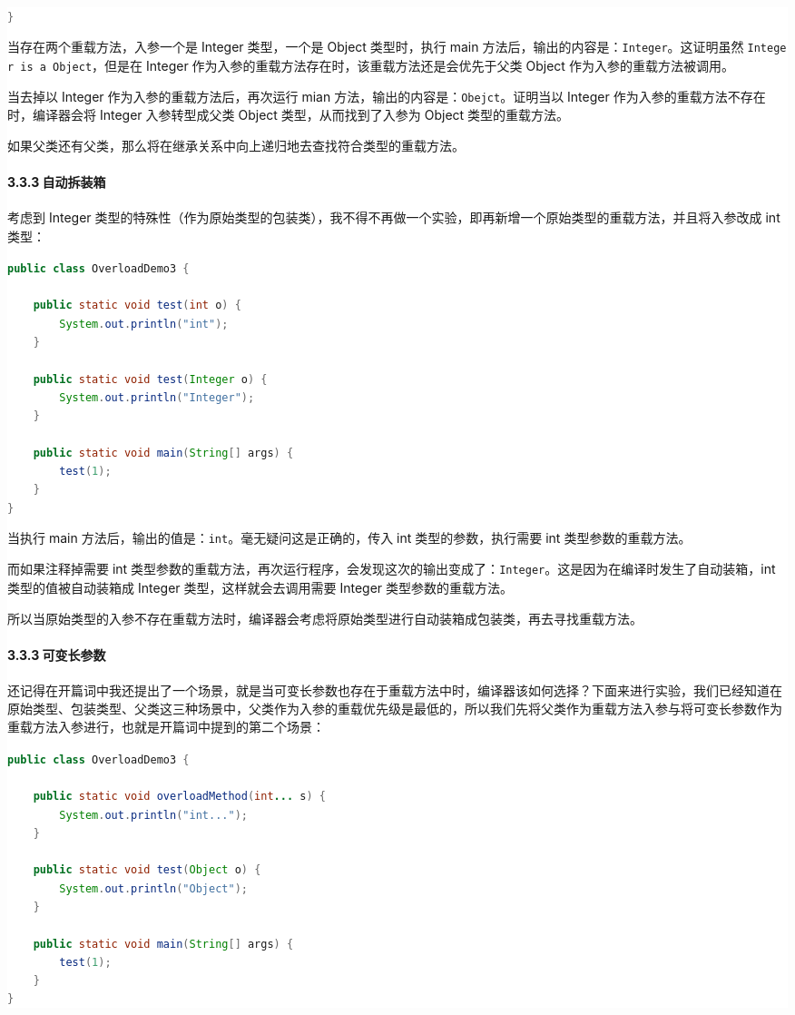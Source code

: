 ```java
}
```

当存在两个重载方法，入参一个是 Integer 类型，一个是 Object 类型时，执行 main 方法后，输出的内容是：`Integer`。这证明虽然 `Integer is a Object`，但是在 Integer 作为入参的重载方法存在时，该重载方法还是会优先于父类 Object 作为入参的重载方法被调用。

当去掉以 Integer 作为入参的重载方法后，再次运行 mian 方法，输出的内容是：`Obejct`。证明当以 Integer 作为入参的重载方法不存在时，编译器会将 Integer 入参转型成父类 Object 类型，从而找到了入参为 Object 类型的重载方法。

如果父类还有父类，那么将在继承关系中向上递归地去查找符合类型的重载方法。

#### 3.3.3 自动拆装箱

考虑到 Integer 类型的特殊性（作为原始类型的包装类），我不得不再做一个实验，即再新增一个原始类型的重载方法，并且将入参改成 int 类型：


```java
public class OverloadDemo3 {

    public static void test(int o) {
        System.out.println("int");
    }

    public static void test(Integer o) {
        System.out.println("Integer");
    }

    public static void main(String[] args) {
        test(1);
    }
}
```


当执行 main 方法后，输出的值是：`int`。毫无疑问这是正确的，传入 int 类型的参数，执行需要 int 类型参数的重载方法。

而如果注释掉需要 int 类型参数的重载方法，再次运行程序，会发现这次的输出变成了：`Integer`。这是因为在编译时发生了自动装箱，int 类型的值被自动装箱成 Integer 类型，这样就会去调用需要 Integer 类型参数的重载方法。

所以当原始类型的入参不存在重载方法时，编译器会考虑将原始类型进行自动装箱成包装类，再去寻找重载方法。

#### 3.3.3 可变长参数

还记得在开篇词中我还提出了一个场景，就是当可变长参数也存在于重载方法中时，编译器该如何选择？下面来进行实验，我们已经知道在原始类型、包装类型、父类这三种场景中，父类作为入参的重载优先级是最低的，所以我们先将父类作为重载方法入参与将可变长参数作为重载方法入参进行，也就是开篇词中提到的第二个场景：

```java
public class OverloadDemo3 {

    public static void overloadMethod(int... s) {
        System.out.println("int...");
    }

    public static void test(Object o) {
        System.out.println("Object");
    }

    public static void main(String[] args) {
        test(1);
    }
}
```
